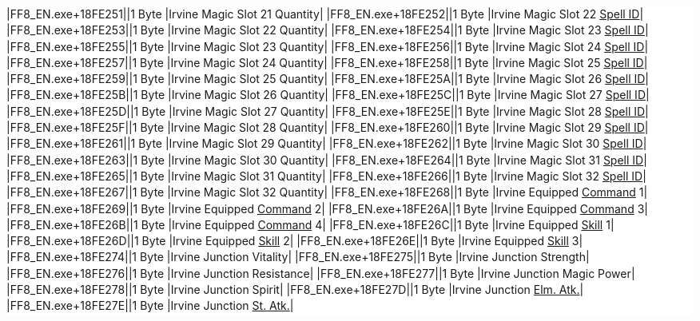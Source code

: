 |FF8_EN.exe+18FE251||1 Byte |Irvine Magic Slot 21 Quantity|
|FF8_EN.exe+18FE252||1 Byte |Irvine Magic Slot 22 [Spell ID](magic.md)|
|FF8_EN.exe+18FE253||1 Byte |Irvine Magic Slot 22 Quantity|
|FF8_EN.exe+18FE254||1 Byte |Irvine Magic Slot 23 [Spell ID](magic.md)|
|FF8_EN.exe+18FE255||1 Byte |Irvine Magic Slot 23 Quantity|
|FF8_EN.exe+18FE256||1 Byte |Irvine Magic Slot 24 [Spell ID](magic.md)|
|FF8_EN.exe+18FE257||1 Byte |Irvine Magic Slot 24 Quantity|
|FF8_EN.exe+18FE258||1 Byte |Irvine Magic Slot 25 [Spell ID](magic.md)|
|FF8_EN.exe+18FE259||1 Byte |Irvine Magic Slot 25 Quantity|
|FF8_EN.exe+18FE25A||1 Byte |Irvine Magic Slot 26 [Spell ID](magic.md)|
|FF8_EN.exe+18FE25B||1 Byte |Irvine Magic Slot 26 Quantity|
|FF8_EN.exe+18FE25C||1 Byte |Irvine Magic Slot 27 [Spell ID](magic.md)|
|FF8_EN.exe+18FE25D||1 Byte |Irvine Magic Slot 27 Quantity|
|FF8_EN.exe+18FE25E||1 Byte |Irvine Magic Slot 28 [Spell ID](magic.md)|
|FF8_EN.exe+18FE25F||1 Byte |Irvine Magic Slot 28 Quantity|
|FF8_EN.exe+18FE260||1 Byte |Irvine Magic Slot 29 [Spell ID](magic.md)|
|FF8_EN.exe+18FE261||1 Byte |Irvine Magic Slot 29 Quantity|
|FF8_EN.exe+18FE262||1 Byte |Irvine Magic Slot 30 [Spell ID](magic.md)|
|FF8_EN.exe+18FE263||1 Byte |Irvine Magic Slot 30 Quantity|
|FF8_EN.exe+18FE264||1 Byte |Irvine Magic Slot 31 [Spell ID](magic.md)|
|FF8_EN.exe+18FE265||1 Byte |Irvine Magic Slot 31 Quantity|
|FF8_EN.exe+18FE266||1 Byte |Irvine Magic Slot 32 [Spell ID](magic.md)|
|FF8_EN.exe+18FE267||1 Byte |Irvine Magic Slot 32 Quantity|
|FF8_EN.exe+18FE268||1 Byte |Irvine Equipped [Command](skills.md) 1|
|FF8_EN.exe+18FE269||1 Byte |Irvine Equipped [Command](skills.md) 2|
|FF8_EN.exe+18FE26A||1 Byte |Irvine Equipped [Command](skills.md) 3|
|FF8_EN.exe+18FE26B||1 Byte |Irvine Equipped [Command](skills.md) 4|
|FF8_EN.exe+18FE26C||1 Byte |Irvine Equipped [Skill](skills.md) 1|
|FF8_EN.exe+18FE26D||1 Byte |Irvine Equipped [Skill](skills.md) 2|
|FF8_EN.exe+18FE26E||1 Byte |Irvine Equipped [Skill](skills.md) 3|
|FF8_EN.exe+18FE274||1 Byte |Irvine Junction Vitality|
|FF8_EN.exe+18FE275||1 Byte |Irvine Junction Strength|
|FF8_EN.exe+18FE276||1 Byte |Irvine Junction Resistance|
|FF8_EN.exe+18FE277||1 Byte |Irvine Junction Magic Power|
|FF8_EN.exe+18FE278||1 Byte |Irvine Junction Spirit|
|FF8_EN.exe+18FE27D||1 Byte |Irvine Junction [Elm. Atk.](magic.md)|
|FF8_EN.exe+18FE27E||1 Byte |Irvine Junction [St. Atk.](magic.md)|